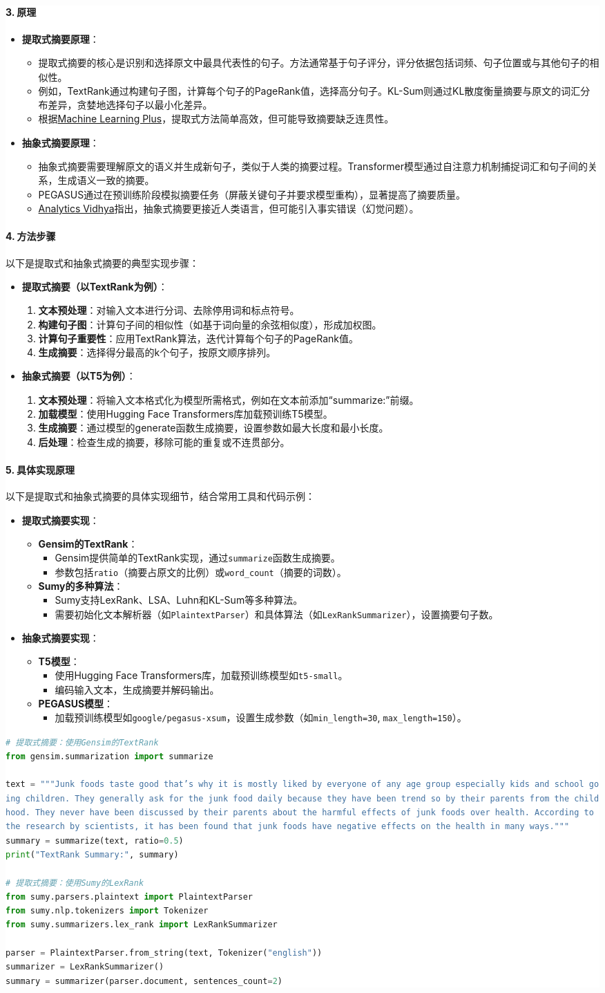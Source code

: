 #### 3. 原理
- **提取式摘要原理**：
  - 提取式摘要的核心是识别和选择原文中最具代表性的句子。方法通常基于句子评分，评分依据包括词频、句子位置或与其他句子的相似性。
  - 例如，TextRank通过构建句子图，计算每个句子的PageRank值，选择高分句子。KL-Sum则通过KL散度衡量摘要与原文的词汇分布差异，贪婪地选择句子以最小化差异。
  - 根据[Machine Learning Plus](https://www.machinelearningplus.com/nlp/text-summarization-approaches-nlp-example/)，提取式方法简单高效，但可能导致摘要缺乏连贯性。

- **抽象式摘要原理**：
  - 抽象式摘要需要理解原文的语义并生成新句子，类似于人类的摘要过程。Transformer模型通过自注意力机制捕捉词汇和句子间的关系，生成语义一致的摘要。
  - PEGASUS通过在预训练阶段模拟摘要任务（屏蔽关键句子并要求模型重构），显著提高了摘要质量。
  - [Analytics Vidhya](https://www.analyticsvidhya.com/blog/2021/11/a-beginners-guide-to-understanding-text-summarization-with-nlp/)指出，抽象式摘要更接近人类语言，但可能引入事实错误（幻觉问题）。

#### 4. 方法步骤
以下是提取式和抽象式摘要的典型实现步骤：

- **提取式摘要（以TextRank为例）**：
  1. **文本预处理**：对输入文本进行分词、去除停用词和标点符号。
  2. **构建句子图**：计算句子间的相似性（如基于词向量的余弦相似度），形成加权图。
  3. **计算句子重要性**：应用TextRank算法，迭代计算每个句子的PageRank值。
  4. **生成摘要**：选择得分最高的k个句子，按原文顺序排列。

- **抽象式摘要（以T5为例）**：
  1. **文本预处理**：将输入文本格式化为模型所需格式，例如在文本前添加“summarize:”前缀。
  2. **加载模型**：使用Hugging Face Transformers库加载预训练T5模型。
  3. **生成摘要**：通过模型的generate函数生成摘要，设置参数如最大长度和最小长度。
  4. **后处理**：检查生成的摘要，移除可能的重复或不连贯部分。

#### 5. 具体实现原理
以下是提取式和抽象式摘要的具体实现细节，结合常用工具和代码示例：

- **提取式摘要实现**：
  - **Gensim的TextRank**：
    - Gensim提供简单的TextRank实现，通过`summarize`函数生成摘要。
    - 参数包括`ratio`（摘要占原文的比例）或`word_count`（摘要的词数）。
  - **Sumy的多种算法**：
    - Sumy支持LexRank、LSA、Luhn和KL-Sum等多种算法。
    - 需要初始化文本解析器（如`PlaintextParser`）和具体算法（如`LexRankSummarizer`），设置摘要句子数。

- **抽象式摘要实现**：
  - **T5模型**：
    - 使用Hugging Face Transformers库，加载预训练模型如`t5-small`。
    - 编码输入文本，生成摘要并解码输出。
  - **PEGASUS模型**：
    - 加载预训练模型如`google/pegasus-xsum`，设置生成参数（如`min_length=30`, `max_length=150`）。

```python
# 提取式摘要：使用Gensim的TextRank
from gensim.summarization import summarize

text = """Junk foods taste good that’s why it is mostly liked by everyone of any age group especially kids and school going children. They generally ask for the junk food daily because they have been trend so by their parents from the childhood. They never have been discussed by their parents about the harmful effects of junk foods over health. According to the research by scientists, it has been found that junk foods have negative effects on the health in many ways."""
summary = summarize(text, ratio=0.5)
print("TextRank Summary:", summary)

# 提取式摘要：使用Sumy的LexRank
from sumy.parsers.plaintext import PlaintextParser
from sumy.nlp.tokenizers import Tokenizer
from sumy.summarizers.lex_rank import LexRankSummarizer

parser = PlaintextParser.from_string(text, Tokenizer("english"))
summarizer = LexRankSummarizer()
summary = summarizer(parser.document, sentences_count=2)
```